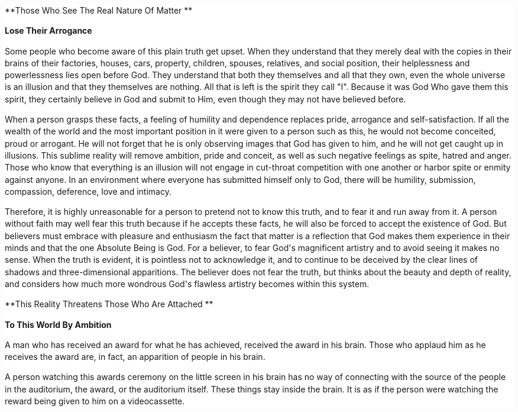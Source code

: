 **Those Who See The Real Nature Of Matter **

**Lose Their Arrogance**

Some people who become aware of this plain truth get upset. When they
understand that they merely deal with the copies in their brains of
their factories, houses, cars, property, children, spouses, relatives,
and social position, their helplessness and powerlessness lies open
before God. They understand that both they themselves and all that they
own, even the whole universe is an illusion and that they themselves are
nothing. All that is left is the spirit they call "I". Because it was
God Who gave them this spirit, they certainly believe in God and submit
to Him, even though they may not have believed before.

When a person grasps these facts, a feeling of humility and dependence
replaces pride, arrogance and self-satisfaction. If all the wealth of
the world and the most important position in it were given to a person
such as this, he would not become conceited, proud or arrogant. He will
not forget that he is only observing images that God has given to him,
and he will not get caught up in illusions. This sublime reality will
remove ambition, pride and conceit, as well as such negative feelings as
spite, hatred and anger. Those who know that everything is an illusion
will not engage in cut-throat competition with one another or harbor
spite or enmity against anyone. In an environment where everyone has
submitted himself only to God, there will be humility, submission,
compassion, deference, love and intimacy.

Therefore, it is highly unreasonable for a person to pretend not to know
this truth, and to fear it and run away from it. A person without faith
may well fear this truth because if he accepts these facts, he will also
be forced to accept the existence of God. But believers must embrace
with pleasure and enthusiasm the fact that matter is a reflection that
God makes them experience in their minds and that the one Absolute Being
is God. For a believer, to fear God's magnificent artistry and to avoid
seeing it makes no sense. When the truth is evident, it is pointless not
to acknowledge it, and to continue to be deceived by the clear lines of
shadows and three-dimensional apparitions. The believer does not fear
the truth, but thinks about the beauty and depth of reality, and
considers how much more wondrous God's flawless artistry becomes within
this system.

**This Reality Threatens Those Who Are Attached **

**To This World By Ambition**

A man who has received an award for what he has achieved, received the
award in his brain. Those who applaud him as he receives the award are,
in fact, an apparition of people in his brain.

A person watching this awards ceremony on the little screen in his brain
has no way of connecting with the source of the people in the
auditorium, the award, or the auditorium itself. These things stay
inside the brain. It is as if the person were watching the reward being
given to him on a videocassette.
